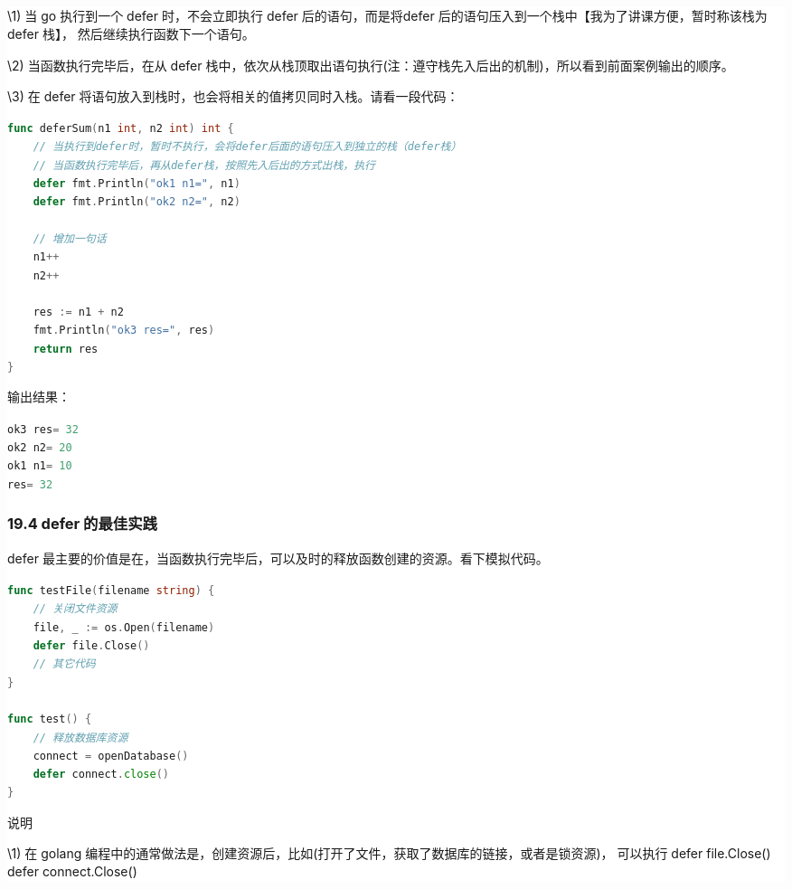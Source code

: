 \1) 当 go 执行到一个 defer 时，不会立即执行 defer 后的语句，而是将defer 后的语句压入到一个栈中【我为了讲课方便，暂时称该栈为 defer 栈】， 然后继续执行函数下一个语句。

\2) 当函数执行完毕后，在从 defer 栈中，依次从栈顶取出语句执行(注：遵守栈先入后出的机制)，所以看到前面案例输出的顺序。

\3) 在 defer 将语句放入到栈时，也会将相关的值拷贝同时入栈。请看一段代码：

```go
func deferSum(n1 int, n2 int) int {
    // 当执行到defer时，暂时不执行，会将defer后面的语句压入到独立的栈（defer栈）
    // 当函数执行完毕后，再从defer栈，按照先入后出的方式出栈，执行
    defer fmt.Println("ok1 n1=", n1)
    defer fmt.Println("ok2 n2=", n2)

    // 增加一句话
    n1++
    n2++

    res := n1 + n2
    fmt.Println("ok3 res=", res)
    return res
}
```

输出结果：

```go
ok3 res= 32
ok2 n2= 20
ok1 n1= 10
res= 32
```

### 19.4 defer 的最佳实践

defer 最主要的价值是在，当函数执行完毕后，可以及时的释放函数创建的资源。看下模拟代码。

```go
func testFile(filename string) {
    // 关闭文件资源
    file, _ := os.Open(filename)
    defer file.Close()
    // 其它代码
}

func test() {
    // 释放数据库资源
    connect = openDatabase()
    defer connect.close()
}
```

说明

\1) 在 golang 编程中的通常做法是，创建资源后，比如(打开了文件，获取了数据库的链接，或者是锁资源)， 可以执行 defer file.Close() defer connect.Close()
